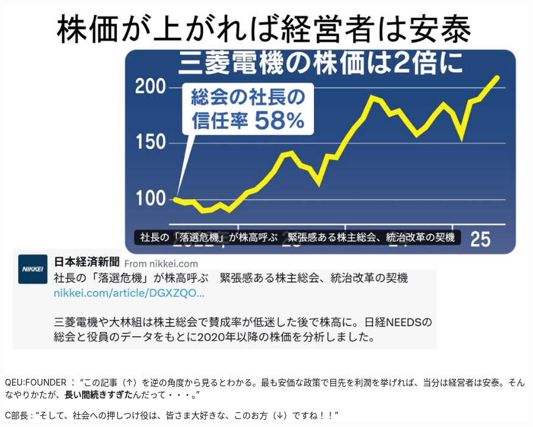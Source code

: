 ![imageANC0-4-12](/2025-07-02-QEUR23_AENC3/imageANC0-4-12.jpg) 

QEU:FOUNDER ： “この記事（↑）を逆の角度から見るとわかる。最も安価な政策で目先を利潤を挙げれば、当分は経営者は安泰。そんなやりかたが、**長い間続きすぎた**んだって・・・。”

C部長 : “そして、社会への押しつけ役は、皆さま大好きな、このお方（↓）ですね！！”
